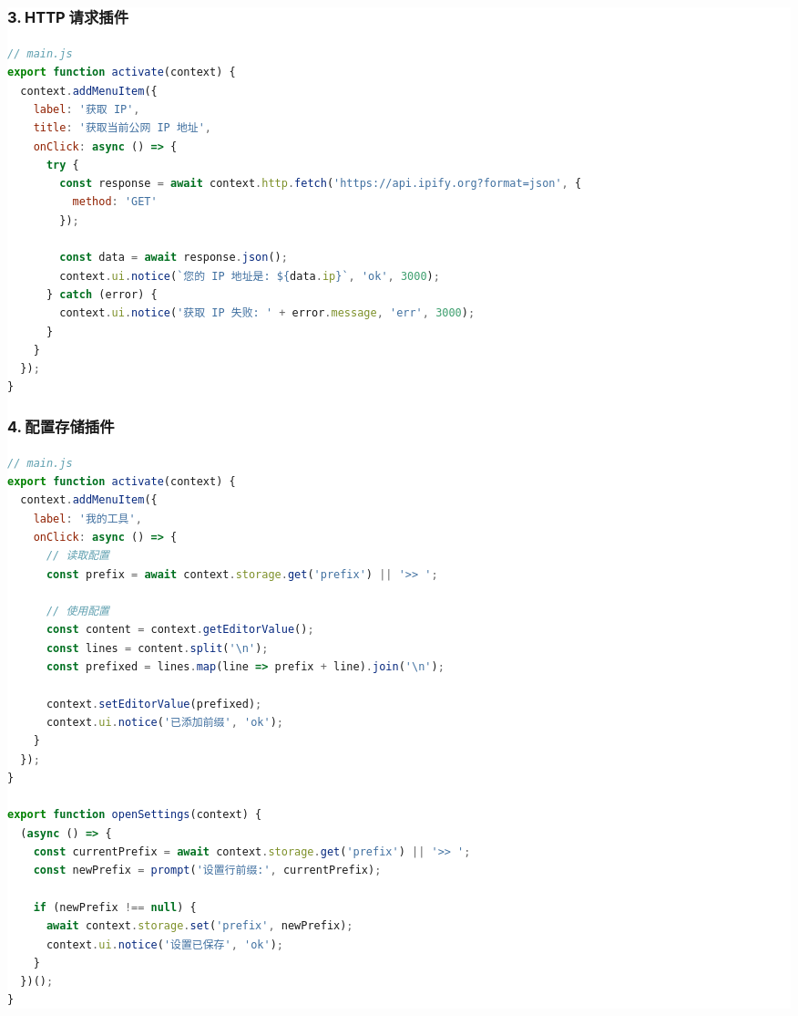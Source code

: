 ### 3. HTTP 请求插件

```javascript
// main.js
export function activate(context) {
  context.addMenuItem({
    label: '获取 IP',
    title: '获取当前公网 IP 地址',
    onClick: async () => {
      try {
        const response = await context.http.fetch('https://api.ipify.org?format=json', {
          method: 'GET'
        });

        const data = await response.json();
        context.ui.notice(`您的 IP 地址是: ${data.ip}`, 'ok', 3000);
      } catch (error) {
        context.ui.notice('获取 IP 失败: ' + error.message, 'err', 3000);
      }
    }
  });
}
```

### 4. 配置存储插件

```javascript
// main.js
export function activate(context) {
  context.addMenuItem({
    label: '我的工具',
    onClick: async () => {
      // 读取配置
      const prefix = await context.storage.get('prefix') || '>> ';

      // 使用配置
      const content = context.getEditorValue();
      const lines = content.split('\n');
      const prefixed = lines.map(line => prefix + line).join('\n');

      context.setEditorValue(prefixed);
      context.ui.notice('已添加前缀', 'ok');
    }
  });
}

export function openSettings(context) {
  (async () => {
    const currentPrefix = await context.storage.get('prefix') || '>> ';
    const newPrefix = prompt('设置行前缀:', currentPrefix);

    if (newPrefix !== null) {
      await context.storage.set('prefix', newPrefix);
      context.ui.notice('设置已保存', 'ok');
    }
  })();
}
```
